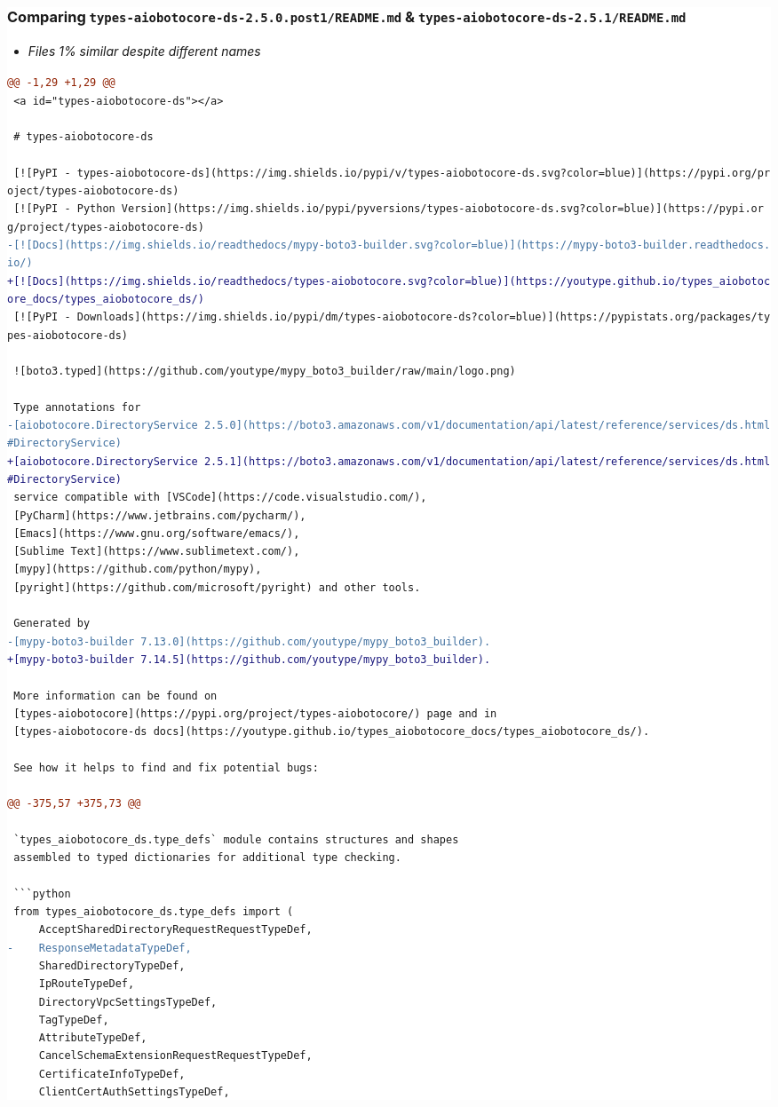 ### Comparing `types-aiobotocore-ds-2.5.0.post1/README.md` & `types-aiobotocore-ds-2.5.1/README.md`

 * *Files 1% similar despite different names*

```diff
@@ -1,29 +1,29 @@
 <a id="types-aiobotocore-ds"></a>
 
 # types-aiobotocore-ds
 
 [![PyPI - types-aiobotocore-ds](https://img.shields.io/pypi/v/types-aiobotocore-ds.svg?color=blue)](https://pypi.org/project/types-aiobotocore-ds)
 [![PyPI - Python Version](https://img.shields.io/pypi/pyversions/types-aiobotocore-ds.svg?color=blue)](https://pypi.org/project/types-aiobotocore-ds)
-[![Docs](https://img.shields.io/readthedocs/mypy-boto3-builder.svg?color=blue)](https://mypy-boto3-builder.readthedocs.io/)
+[![Docs](https://img.shields.io/readthedocs/types-aiobotocore.svg?color=blue)](https://youtype.github.io/types_aiobotocore_docs/types_aiobotocore_ds/)
 [![PyPI - Downloads](https://img.shields.io/pypi/dm/types-aiobotocore-ds?color=blue)](https://pypistats.org/packages/types-aiobotocore-ds)
 
 ![boto3.typed](https://github.com/youtype/mypy_boto3_builder/raw/main/logo.png)
 
 Type annotations for
-[aiobotocore.DirectoryService 2.5.0](https://boto3.amazonaws.com/v1/documentation/api/latest/reference/services/ds.html#DirectoryService)
+[aiobotocore.DirectoryService 2.5.1](https://boto3.amazonaws.com/v1/documentation/api/latest/reference/services/ds.html#DirectoryService)
 service compatible with [VSCode](https://code.visualstudio.com/),
 [PyCharm](https://www.jetbrains.com/pycharm/),
 [Emacs](https://www.gnu.org/software/emacs/),
 [Sublime Text](https://www.sublimetext.com/),
 [mypy](https://github.com/python/mypy),
 [pyright](https://github.com/microsoft/pyright) and other tools.
 
 Generated by
-[mypy-boto3-builder 7.13.0](https://github.com/youtype/mypy_boto3_builder).
+[mypy-boto3-builder 7.14.5](https://github.com/youtype/mypy_boto3_builder).
 
 More information can be found on
 [types-aiobotocore](https://pypi.org/project/types-aiobotocore/) page and in
 [types-aiobotocore-ds docs](https://youtype.github.io/types_aiobotocore_docs/types_aiobotocore_ds/).
 
 See how it helps to find and fix potential bugs:
 
@@ -375,57 +375,73 @@
 
 `types_aiobotocore_ds.type_defs` module contains structures and shapes
 assembled to typed dictionaries for additional type checking.
 
 ```python
 from types_aiobotocore_ds.type_defs import (
     AcceptSharedDirectoryRequestRequestTypeDef,
-    ResponseMetadataTypeDef,
     SharedDirectoryTypeDef,
     IpRouteTypeDef,
     DirectoryVpcSettingsTypeDef,
     TagTypeDef,
     AttributeTypeDef,
     CancelSchemaExtensionRequestRequestTypeDef,
     CertificateInfoTypeDef,
     ClientCertAuthSettingsTypeDef,
```